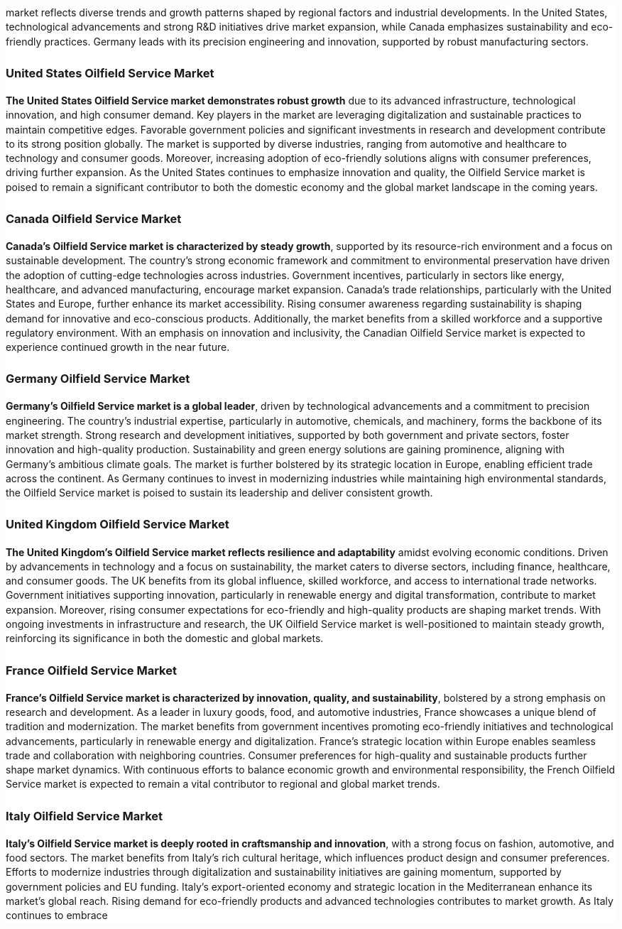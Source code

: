 market reflects diverse trends and growth patterns shaped by regional factors and industrial developments. In the United States, technological advancements and strong R&amp;D initiatives drive market expansion, while Canada emphasizes sustainability and eco-friendly practices. Germany leads with its precision engineering and innovation, supported by robust manufacturing sectors.</span></em></p></blockquote><h3><strong>United States Oilfield Service Market</strong></h3><p><strong>The United States Oilfield Service market demonstrates robust growth</strong> due to its advanced infrastructure, technological innovation, and high consumer demand. Key players in the market are leveraging digitalization and sustainable practices to maintain competitive edges. Favorable government policies and significant investments in research and development contribute to its strong position globally. The market is supported by diverse industries, ranging from automotive and healthcare to technology and consumer goods. Moreover, increasing adoption of eco-friendly solutions aligns with consumer preferences, driving further expansion. As the United States continues to emphasize innovation and quality, the Oilfield Service market is poised to remain a significant contributor to both the domestic economy and the global market landscape in the coming years.</p><h3><strong>Canada Oilfield Service Market</strong></h3><p><strong>Canada&rsquo;s Oilfield Service market is characterized by steady growth</strong>, supported by its resource-rich environment and a focus on sustainable development. The country&rsquo;s strong economic framework and commitment to environmental preservation have driven the adoption of cutting-edge technologies across industries. Government incentives, particularly in sectors like energy, healthcare, and advanced manufacturing, encourage market expansion. Canada&rsquo;s trade relationships, particularly with the United States and Europe, further enhance its market accessibility. Rising consumer awareness regarding sustainability is shaping demand for innovative and eco-conscious products. Additionally, the market benefits from a skilled workforce and a supportive regulatory environment. With an emphasis on innovation and inclusivity, the Canadian Oilfield Service market is expected to experience continued growth in the near future.</p><h3><strong>Germany Oilfield Service Market</strong></h3><p><strong>Germany&rsquo;s Oilfield Service market is a global leader</strong>, driven by technological advancements and a commitment to precision engineering. The country&rsquo;s industrial expertise, particularly in automotive, chemicals, and machinery, forms the backbone of its market strength. Strong research and development initiatives, supported by both government and private sectors, foster innovation and high-quality production. Sustainability and green energy solutions are gaining prominence, aligning with Germany&rsquo;s ambitious climate goals. The market is further bolstered by its strategic location in Europe, enabling efficient trade across the continent. As Germany continues to invest in modernizing industries while maintaining high environmental standards, the Oilfield Service market is poised to sustain its leadership and deliver consistent growth.</p><h3><strong>United Kingdom Oilfield Service Market</strong></h3><p><strong>The United Kingdom&rsquo;s Oilfield Service market reflects resilience and adaptability</strong> amidst evolving economic conditions. Driven by advancements in technology and a focus on sustainability, the market caters to diverse sectors, including finance, healthcare, and consumer goods. The UK benefits from its global influence, skilled workforce, and access to international trade networks. Government initiatives supporting innovation, particularly in renewable energy and digital transformation, contribute to market expansion. Moreover, rising consumer expectations for eco-friendly and high-quality products are shaping market trends. With ongoing investments in infrastructure and research, the UK Oilfield Service market is well-positioned to maintain steady growth, reinforcing its significance in both the domestic and global markets.</p><h3><strong>France Oilfield Service Market</strong></h3><p><strong>France&rsquo;s Oilfield Service market is characterized by innovation, quality, and sustainability</strong>, bolstered by a strong emphasis on research and development. As a leader in luxury goods, food, and automotive industries, France showcases a unique blend of tradition and modernization. The market benefits from government incentives promoting eco-friendly initiatives and technological advancements, particularly in renewable energy and digitalization. France&rsquo;s strategic location within Europe enables seamless trade and collaboration with neighboring countries. Consumer preferences for high-quality and sustainable products further shape market dynamics. With continuous efforts to balance economic growth and environmental responsibility, the French Oilfield Service market is expected to remain a vital contributor to regional and global market trends.</p><h3><strong>Italy Oilfield Service Market</strong></h3><p><strong>Italy&rsquo;s Oilfield Service market is deeply rooted in craftsmanship and innovation</strong>, with a strong focus on fashion, automotive, and food sectors. The market benefits from Italy&rsquo;s rich cultural heritage, which influences product design and consumer preferences. Efforts to modernize industries through digitalization and sustainability initiatives are gaining momentum, supported by government policies and EU funding. Italy&rsquo;s export-oriented economy and strategic location in the Mediterranean enhance its market&rsquo;s global reach. Rising demand for eco-friendly products and advanced technologies contributes to market growth. As Italy continues to embrace